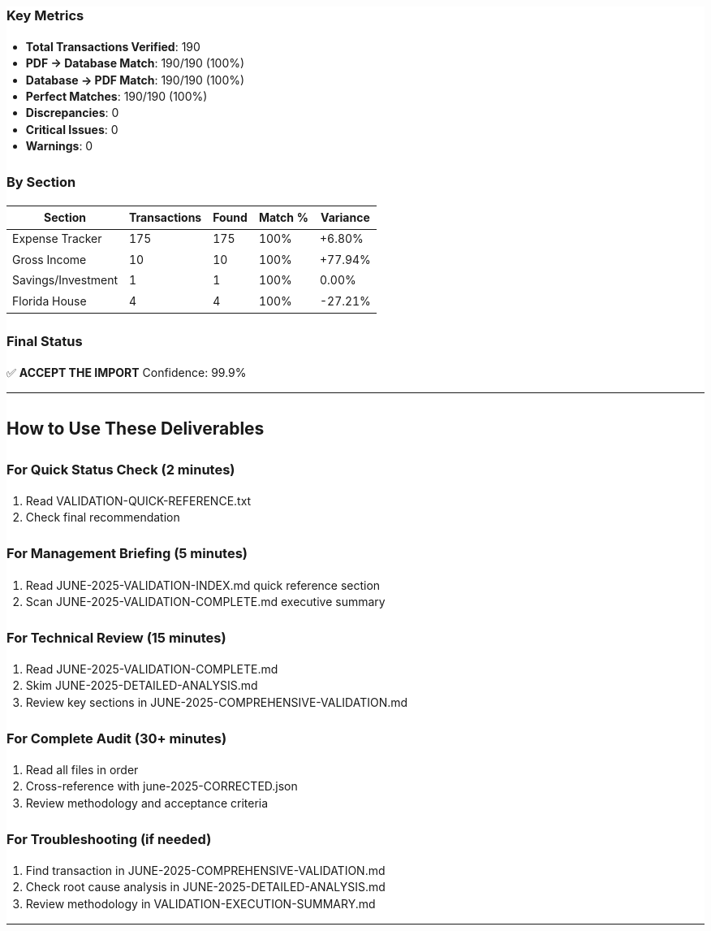 ### Key Metrics
- **Total Transactions Verified**: 190
- **PDF → Database Match**: 190/190 (100%)
- **Database → PDF Match**: 190/190 (100%)
- **Perfect Matches**: 190/190 (100%)
- **Discrepancies**: 0
- **Critical Issues**: 0
- **Warnings**: 0

### By Section
| Section | Transactions | Found | Match % | Variance |
|---------|--------------|-------|---------|----------|
| Expense Tracker | 175 | 175 | 100% | +6.80% |
| Gross Income | 10 | 10 | 100% | +77.94% |
| Savings/Investment | 1 | 1 | 100% | 0.00% |
| Florida House | 4 | 4 | 100% | -27.21% |

### Final Status
✅ **ACCEPT THE IMPORT**
Confidence: 99.9%

---

## How to Use These Deliverables

### For Quick Status Check (2 minutes)
1. Read VALIDATION-QUICK-REFERENCE.txt
2. Check final recommendation

### For Management Briefing (5 minutes)
1. Read JUNE-2025-VALIDATION-INDEX.md quick reference section
2. Scan JUNE-2025-VALIDATION-COMPLETE.md executive summary

### For Technical Review (15 minutes)
1. Read JUNE-2025-VALIDATION-COMPLETE.md
2. Skim JUNE-2025-DETAILED-ANALYSIS.md
3. Review key sections in JUNE-2025-COMPREHENSIVE-VALIDATION.md

### For Complete Audit (30+ minutes)
1. Read all files in order
2. Cross-reference with june-2025-CORRECTED.json
3. Review methodology and acceptance criteria

### For Troubleshooting (if needed)
1. Find transaction in JUNE-2025-COMPREHENSIVE-VALIDATION.md
2. Check root cause analysis in JUNE-2025-DETAILED-ANALYSIS.md
3. Review methodology in VALIDATION-EXECUTION-SUMMARY.md

---